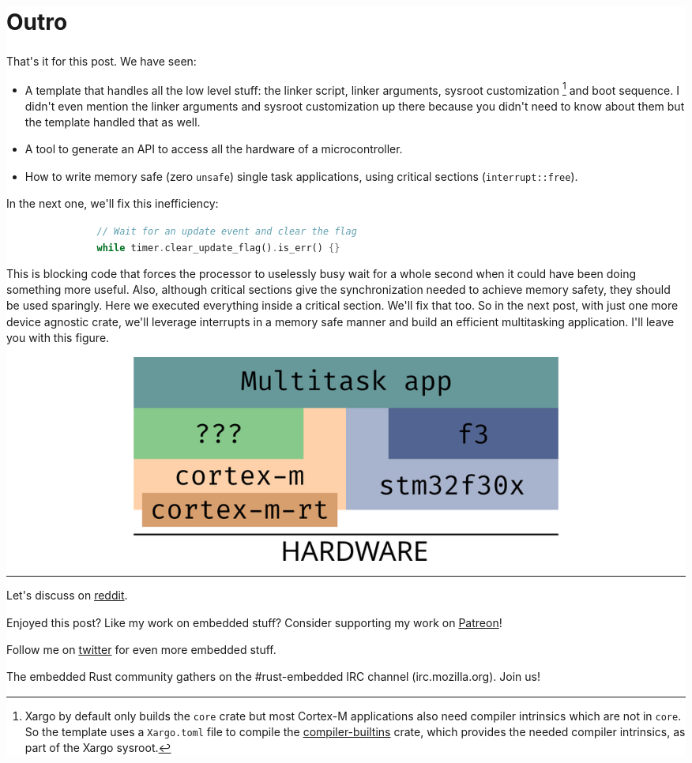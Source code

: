 # Outro

That's it for this post. We have seen:

- A template that handles all the low level stuff: the linker script, linker
  arguments, sysroot customization [^sysroot] and boot sequence. I didn't even
  mention the   linker arguments and sysroot customization up there because you
  didn't need to   know about them but the template handled that as well.

[^sysroot]: Xargo by default only builds the `core` crate but most Cortex-M
    applications also need compiler intrinsics which are not in `core`. So the
    template uses a `Xargo.toml` file to compile the [compiler-builtins] crate,
    which provides the needed compiler intrinsics, as part of the Xargo sysroot.

[compiler-builtins]: https://github.com/rust-lang-nursery/compiler-builtins

- A tool to generate an API to access all the hardware of a microcontroller.

- How to write memory safe (zero `unsafe`) single task applications, using
  critical sections (`interrupt::free`).

In the next one, we'll fix this inefficiency:

``` rust
                // Wait for an update event and clear the flag
                while timer.clear_update_flag().is_err() {}
```

This is blocking code that forces the processor to uselessly busy wait for a
whole second when it could have been doing something more useful. Also, although
critical sections give the synchronization needed to achieve memory safety, they
should be used sparingly. Here we executed everything inside a critical section.
We'll fix that too. So in the next post, with just one more device agnostic
crate, we'll leverage interrupts in a memory safe manner and build an efficient
multitasking application. I'll leave you with this figure.

![Multitask application](/quickstart/multitask.svg)

---

Let's discuss on [reddit].

[reddit]: https://www.reddit.com/r/rust/comments/687b3l/embedded_in_rust_rust_your_arm_microcontroller/

Enjoyed this post? Like my work on embedded stuff? Consider supporting my work
on [Patreon]!

[Patreon]: https://goo.gl/7048rg

Follow me on [twitter] for even more embedded stuff.

[twitter]: https://twitter.com/japaricious

The embedded Rust community gathers on the #rust-embedded IRC channel
(irc.mozilla.org). Join us!


[crates.io]: https://crates.io/
[STM32F3DISCOVERY]: http://www.st.com/en/evaluation-tools/stm32f3discovery.html
[^KiB]: 1 KiB = 1 Kibibyte = 1024 bytes
[^split]: RAM is split in two non-contiguous memory regions. One is 40 KiB big,
[^lld]: If you were wondering, LLD can't be used because its linker script
[^lldb]: It should be possible to use LLDB but I haven't figured out how to do
[other OSes]: https://japaric.github.io/discovery/03-setup/README.html#OS%20specific%20instructions
[`cortex-m-quickstart`]: https://docs.rs/cortex-m-quickstart/0.1.1/cortex_m_quickstart/
[^template]: Ideally we should use some proper templating feature here. Cargo
[^beware]: If your device only supports flashing via a bootloader, i.e. it
[^tested]: [STM32VLDISCOVERY], [STM32F3DISCOVERY], [Blue Pill] and another board
[STM32VLDISCOVERY]: http://www.st.com/en/evaluation-tools/stm32vldiscovery.html
[Blue Pill]: http://wiki.stm32duino.com/index.php?title=Blue_Pill
[BLE400]: http://www.waveshare.com/wiki/BLE400
[EK-TM4C1294XL]: http://www.ti.com/tool/ek-tm4c1294xl
[^alt]: Here I only use one RAM region as that's the most common scenario (most
[this linker script]: https://docs.rs/crate/f3/0.4.0/source/memory.x
[^heap]: There's no heap support in `cortex-m-rt` at this time but
[todo-heap]: https://github.com/japaric/cortex-m-rt/issues/5
[`examples/hello.rs`]: https://docs.rs/crate/cortex-m-quickstart/0.1.1/source/examples/hello.rs
[^semihosting]: The `hprintln!` macro uses semihosting so it's very slow, like
[`.gdbinit`]: https://docs.rs/crate/cortex-m-quickstart/0.1.1/source/.gdbinit
[gdb-dashboard]: https://github.com/cyrus-and/gdb-dashboard
[`examples/crash.rs`]: https://docs.rs/crate/cortex-m-quickstart/0.1.1/source/examples/crash.rs
[`examples/panic.rs`]: https://docs.rs/crate/cortex-m-quickstart/0.1.1/source/examples/panic.rs
[^rm]: [This][] (*WARNING* big PDF file) is the reference manual of the
[This]: http://www.st.com/resource/en/reference_manual/cd00240193.pdf
[Here's]: https://github.com/posborne/cmsis-svd/tree/master/data
[`svd2rust`]: https://docs.rs/svd2rust/0.7.0/svd2rust/
[^stm32f30x]: There's already a `svd2rust` generated crate for this
[^family]: Actually, this SVD file targets not just the STM32F303
[`stm32f30x`]: https://crates.io/crates/stm32f30x/0.4.0
[here]: https://docs.rs/svd2rust/0.7.0/svd2rust/#peripheral-api
[`f3`]: https://docs.rs/f3/0.4.0/f3/